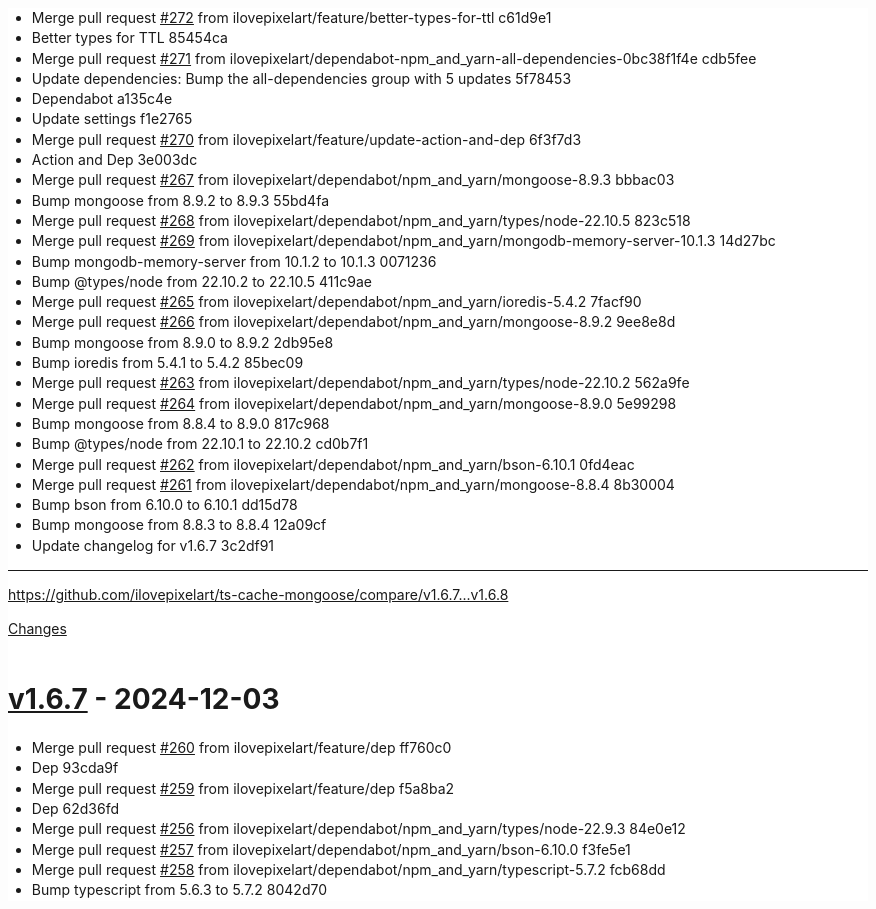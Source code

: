 - Merge pull request [#272](https://github.com/ilovepixelart/ts-cache-mongoose/issues/272) from ilovepixelart/feature/better-types-for-ttl  c61d9e1
- Better types for TTL  85454ca
- Merge pull request [#271](https://github.com/ilovepixelart/ts-cache-mongoose/issues/271) from ilovepixelart/dependabot-npm_and_yarn-all-dependencies-0bc38f1f4e  cdb5fee
- Update dependencies: Bump the all-dependencies group with 5 updates  5f78453
- Dependabot  a135c4e
- Update settings  f1e2765
- Merge pull request [#270](https://github.com/ilovepixelart/ts-cache-mongoose/issues/270) from ilovepixelart/feature/update-action-and-dep  6f3f7d3
- Action and Dep  3e003dc
- Merge pull request [#267](https://github.com/ilovepixelart/ts-cache-mongoose/issues/267) from ilovepixelart/dependabot/npm_and_yarn/mongoose-8.9.3  bbbac03
- Bump mongoose from 8.9.2 to 8.9.3  55bd4fa
- Merge pull request [#268](https://github.com/ilovepixelart/ts-cache-mongoose/issues/268) from ilovepixelart/dependabot/npm_and_yarn/types/node-22.10.5  823c518
- Merge pull request [#269](https://github.com/ilovepixelart/ts-cache-mongoose/issues/269) from ilovepixelart/dependabot/npm_and_yarn/mongodb-memory-server-10.1.3  14d27bc
- Bump mongodb-memory-server from 10.1.2 to 10.1.3  0071236
- Bump @types/node from 22.10.2 to 22.10.5  411c9ae
- Merge pull request [#265](https://github.com/ilovepixelart/ts-cache-mongoose/issues/265) from ilovepixelart/dependabot/npm_and_yarn/ioredis-5.4.2  7facf90
- Merge pull request [#266](https://github.com/ilovepixelart/ts-cache-mongoose/issues/266) from ilovepixelart/dependabot/npm_and_yarn/mongoose-8.9.2  9ee8e8d
- Bump mongoose from 8.9.0 to 8.9.2  2db95e8
- Bump ioredis from 5.4.1 to 5.4.2  85bec09
- Merge pull request [#263](https://github.com/ilovepixelart/ts-cache-mongoose/issues/263) from ilovepixelart/dependabot/npm_and_yarn/types/node-22.10.2  562a9fe
- Merge pull request [#264](https://github.com/ilovepixelart/ts-cache-mongoose/issues/264) from ilovepixelart/dependabot/npm_and_yarn/mongoose-8.9.0  5e99298
- Bump mongoose from 8.8.4 to 8.9.0  817c968
- Bump @types/node from 22.10.1 to 22.10.2  cd0b7f1
- Merge pull request [#262](https://github.com/ilovepixelart/ts-cache-mongoose/issues/262) from ilovepixelart/dependabot/npm_and_yarn/bson-6.10.1  0fd4eac
- Merge pull request [#261](https://github.com/ilovepixelart/ts-cache-mongoose/issues/261) from ilovepixelart/dependabot/npm_and_yarn/mongoose-8.8.4  8b30004
- Bump bson from 6.10.0 to 6.10.1  dd15d78
- Bump mongoose from 8.8.3 to 8.8.4  12a09cf
- Update changelog for v1.6.7  3c2df91

---

https://github.com/ilovepixelart/ts-cache-mongoose/compare/v1.6.7...v1.6.8

[Changes][v1.6.8]


<a id="v1.6.7"></a>
# [v1.6.7](https://github.com/ilovepixelart/ts-cache-mongoose/releases/tag/v1.6.7) - 2024-12-03

- Merge pull request [#260](https://github.com/ilovepixelart/ts-cache-mongoose/issues/260) from ilovepixelart/feature/dep  ff760c0
- Dep  93cda9f
- Merge pull request [#259](https://github.com/ilovepixelart/ts-cache-mongoose/issues/259) from ilovepixelart/feature/dep  f5a8ba2
- Dep  62d36fd
- Merge pull request [#256](https://github.com/ilovepixelart/ts-cache-mongoose/issues/256) from ilovepixelart/dependabot/npm_and_yarn/types/node-22.9.3  84e0e12
- Merge pull request [#257](https://github.com/ilovepixelart/ts-cache-mongoose/issues/257) from ilovepixelart/dependabot/npm_and_yarn/bson-6.10.0  f3fe5e1
- Merge pull request [#258](https://github.com/ilovepixelart/ts-cache-mongoose/issues/258) from ilovepixelart/dependabot/npm_and_yarn/typescript-5.7.2  fcb68dd
- Bump typescript from 5.6.3 to 5.7.2  8042d70

[v1.7.6]: https://github.com/ilovepixelart/ts-cache-mongoose/compare/v1.7.5...v1.7.6
[v1.7.5]: https://github.com/ilovepixelart/ts-cache-mongoose/compare/v1.7.4...v1.7.5
[v1.7.4]: https://github.com/ilovepixelart/ts-cache-mongoose/compare/v1.7.3...v1.7.4
[v1.7.3]: https://github.com/ilovepixelart/ts-cache-mongoose/compare/v1.7.2...v1.7.3
[v1.7.2]: https://github.com/ilovepixelart/ts-cache-mongoose/compare/v1.7.1...v1.7.2
[v1.7.1]: https://github.com/ilovepixelart/ts-cache-mongoose/compare/v1.7.0...v1.7.1
[v1.7.0]: https://github.com/ilovepixelart/ts-cache-mongoose/compare/v1.6.8...v1.7.0
[v1.6.8]: https://github.com/ilovepixelart/ts-cache-mongoose/compare/v1.6.7...v1.6.8
[v1.6.7]: https://github.com/ilovepixelart/ts-cache-mongoose/compare/v1.6.6...v1.6.7
[v1.6.6]: https://github.com/ilovepixelart/ts-cache-mongoose/compare/v1.6.5...v1.6.6
[v1.6.5]: https://github.com/ilovepixelart/ts-cache-mongoose/compare/v1.6.4...v1.6.5
[v1.6.4]: https://github.com/ilovepixelart/ts-cache-mongoose/compare/v1.6.3...v1.6.4
[v1.6.3]: https://github.com/ilovepixelart/ts-cache-mongoose/compare/v1.6.2...v1.6.3
[v1.6.2]: https://github.com/ilovepixelart/ts-cache-mongoose/compare/v1.6.1...v1.6.2
[v1.6.1]: https://github.com/ilovepixelart/ts-cache-mongoose/compare/v1.6.0...v1.6.1
[v1.6.0]: https://github.com/ilovepixelart/ts-cache-mongoose/compare/v1.5.0...v1.6.0
[v1.5.0]: https://github.com/ilovepixelart/ts-cache-mongoose/compare/v1.4.7...v1.5.0
[v1.4.7]: https://github.com/ilovepixelart/ts-cache-mongoose/compare/v1.4.6...v1.4.7
[v1.4.6]: https://github.com/ilovepixelart/ts-cache-mongoose/compare/v1.4.5...v1.4.6
[v1.4.5]: https://github.com/ilovepixelart/ts-cache-mongoose/compare/v1.4.4...v1.4.5
[v1.4.4]: https://github.com/ilovepixelart/ts-cache-mongoose/compare/v1.4.3...v1.4.4
[v1.4.3]: https://github.com/ilovepixelart/ts-cache-mongoose/compare/v1.4.2...v1.4.3
[v1.4.2]: https://github.com/ilovepixelart/ts-cache-mongoose/compare/v1.4.1...v1.4.2
[v1.4.1]: https://github.com/ilovepixelart/ts-cache-mongoose/compare/v1.4.0...v1.4.1
[v1.4.0]: https://github.com/ilovepixelart/ts-cache-mongoose/compare/v1.3.0...v1.4.0
[v1.3.0]: https://github.com/ilovepixelart/ts-cache-mongoose/compare/v1.2.1...v1.3.0
[v1.2.1]: https://github.com/ilovepixelart/ts-cache-mongoose/compare/v1.2.0...v1.2.1
[v1.2.0]: https://github.com/ilovepixelart/ts-cache-mongoose/compare/v1.1.2...v1.2.0
[v1.1.2]: https://github.com/ilovepixelart/ts-cache-mongoose/compare/v1.1.1...v1.1.2
[v1.1.1]: https://github.com/ilovepixelart/ts-cache-mongoose/compare/v1.1.0...v1.1.1
[v1.1.0]: https://github.com/ilovepixelart/ts-cache-mongoose/compare/v1.0.9...v1.1.0
[v1.0.9]: https://github.com/ilovepixelart/ts-cache-mongoose/compare/v1.0.8...v1.0.9
[v1.0.8]: https://github.com/ilovepixelart/ts-cache-mongoose/compare/v1.0.7...v1.0.8
[v1.0.7]: https://github.com/ilovepixelart/ts-cache-mongoose/compare/v1.0.6...v1.0.7
[v1.0.6]: https://github.com/ilovepixelart/ts-cache-mongoose/compare/v1.0.5...v1.0.6
[v1.0.5]: https://github.com/ilovepixelart/ts-cache-mongoose/compare/v1.0.4...v1.0.5
[v1.0.4]: https://github.com/ilovepixelart/ts-cache-mongoose/compare/v1.0.3...v1.0.4
[v1.0.3]: https://github.com/ilovepixelart/ts-cache-mongoose/compare/v1.0.2...v1.0.3
[v1.0.2]: https://github.com/ilovepixelart/ts-cache-mongoose/compare/v1.0.1...v1.0.2
[v1.0.1]: https://github.com/ilovepixelart/ts-cache-mongoose/compare/v1.0.0...v1.0.1
[v1.0.0]: https://github.com/ilovepixelart/ts-cache-mongoose/compare/v0.0.6...v1.0.0
[v0.0.6]: https://github.com/ilovepixelart/ts-cache-mongoose/compare/v0.0.5...v0.0.6
[v0.0.5]: https://github.com/ilovepixelart/ts-cache-mongoose/compare/v0.0.4...v0.0.5
[v0.0.4]: https://github.com/ilovepixelart/ts-cache-mongoose/compare/v0.0.3...v0.0.4
[v0.0.3]: https://github.com/ilovepixelart/ts-cache-mongoose/compare/v0.0.2...v0.0.3
[v0.0.2]: https://github.com/ilovepixelart/ts-cache-mongoose/tree/v0.0.2